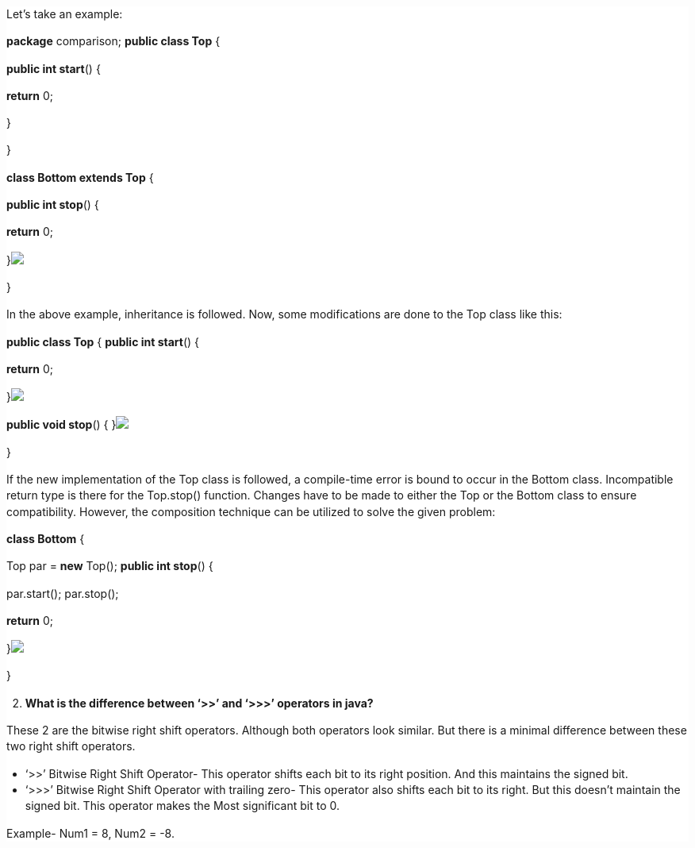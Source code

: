 Let’s take an example:

**package** comparison; **public class Top** {

**public int start**() {

**return** 0;

}

}

**class Bottom extends Top** {

**public int stop**() {

**return** 0;

}![](Aspose.Words.70ae322a-52eb-4b06-84a2-0d91d0eee9cf.079.png)

}

In the above example, inheritance is followed. Now, some modifications are done to the Top class like this:

**public class Top** { **public int start**() {

**return** 0;

}![](Aspose.Words.70ae322a-52eb-4b06-84a2-0d91d0eee9cf.080.png)

**public void stop**() { }![](Aspose.Words.70ae322a-52eb-4b06-84a2-0d91d0eee9cf.081.png)

}

If the new implementation of the Top class is followed, a compile-time error is bound to occur in the Bottom class. Incompatible return type is there for the Top.stop() function. Changes have to be made to either the Top or the Bottom class to ensure compatibility. However, the composition technique can be utilized to solve the given problem:

**class Bottom** {

Top par = **new** Top(); **public int stop**() {

par.start(); par.stop();

**return** 0;

}![](Aspose.Words.70ae322a-52eb-4b06-84a2-0d91d0eee9cf.082.png)

}

2. **What is the difference between ‘>>’ and ‘>>>’ operators in java?**

These 2 are the bitwise right shift operators. Although both operators look similar. But there is a minimal difference between these two right shift operators.

- ‘>>’ Bitwise Right Shift Operator- This operator shifts each bit to its right position. And this maintains the signed bit.
- ‘>>>’ Bitwise Right Shift Operator with trailing zero- This operator also shifts each bit to its right. But this doesn’t maintain the signed bit. This operator makes the Most significant bit to 0.

Example- Num1 = 8, Num2 = -8.
